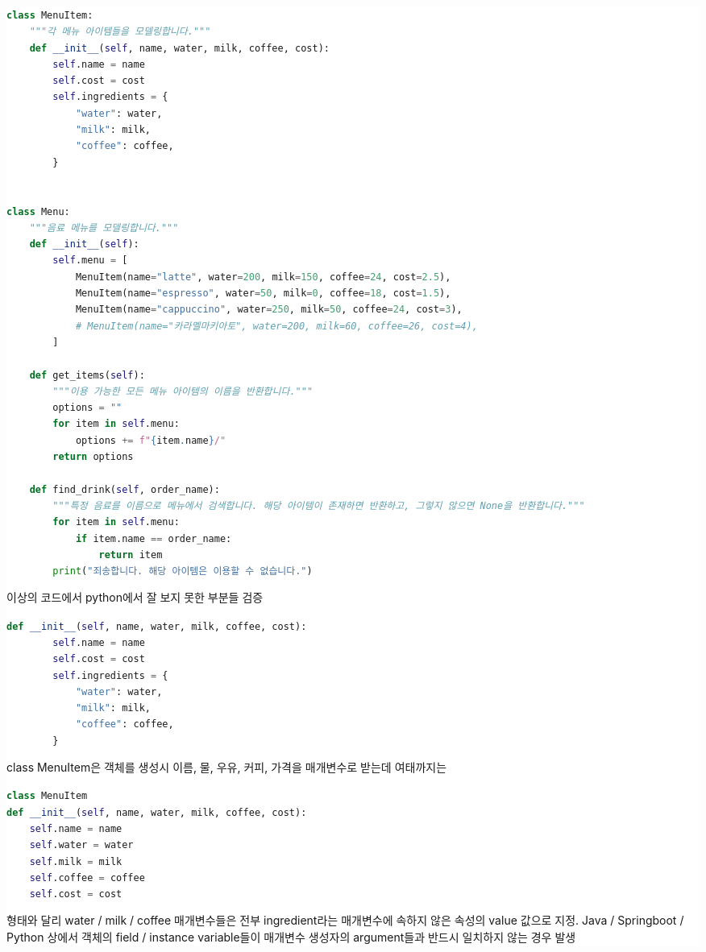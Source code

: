 ```python
class MenuItem:
    """각 메뉴 아이템들을 모델링합니다."""
    def __init__(self, name, water, milk, coffee, cost):
        self.name = name
        self.cost = cost
        self.ingredients = {
            "water": water,
            "milk": milk,
            "coffee": coffee,
        }


class Menu:
    """음료 메뉴를 모델링합니다."""
    def __init__(self):
        self.menu = [
            MenuItem(name="latte", water=200, milk=150, coffee=24, cost=2.5),
            MenuItem(name="espresso", water=50, milk=0, coffee=18, cost=1.5),
            MenuItem(name="cappuccino", water=250, milk=50, coffee=24, cost=3),
            # MenuItem(name="카라멜마키아토", water=200, milk=60, coffee=26, cost=4),
        ]

    def get_items(self):
        """이용 가능한 모든 메뉴 아이템의 이름을 반환합니다."""
        options = ""
        for item in self.menu:
            options += f"{item.name}/"
        return options

    def find_drink(self, order_name):
        """특정 음료를 이름으로 메뉴에서 검색합니다. 해당 아이템이 존재하면 반환하고, 그렇지 않으면 None을 반환합니다."""
        for item in self.menu:
            if item.name == order_name:
                return item
        print("죄송합니다. 해당 아이템은 이용할 수 없습니다.")
```
이상의 코드에서 python에서 잘 보지 못한 부분들 검증
```python
def __init__(self, name, water, milk, coffee, cost):
        self.name = name
        self.cost = cost
        self.ingredients = {
            "water": water,
            "milk": milk,
            "coffee": coffee,
        }
```
class MenuItem은 객체를 생성시 이름, 물, 우유, 커피, 가격을 매개변수로 받는데 여태까지는 
```python
class MenuItem
def __init__(self, name, water, milk, coffee, cost):
    self.name = name
    self.water = water
    self.milk = milk
    self.coffee = coffee
    self.cost = cost
```
형태와 달리 water / milk / coffee 매개변수들은 전부 ingredient라는 매개변수에 속하지 않은 속성의 value 값으로 지정. Java / Springboot / Python 상에서 객체의 field / instance variable들이 매개변수 생성자의 argument들과 반드시 일치하지 않는 경우 발생
